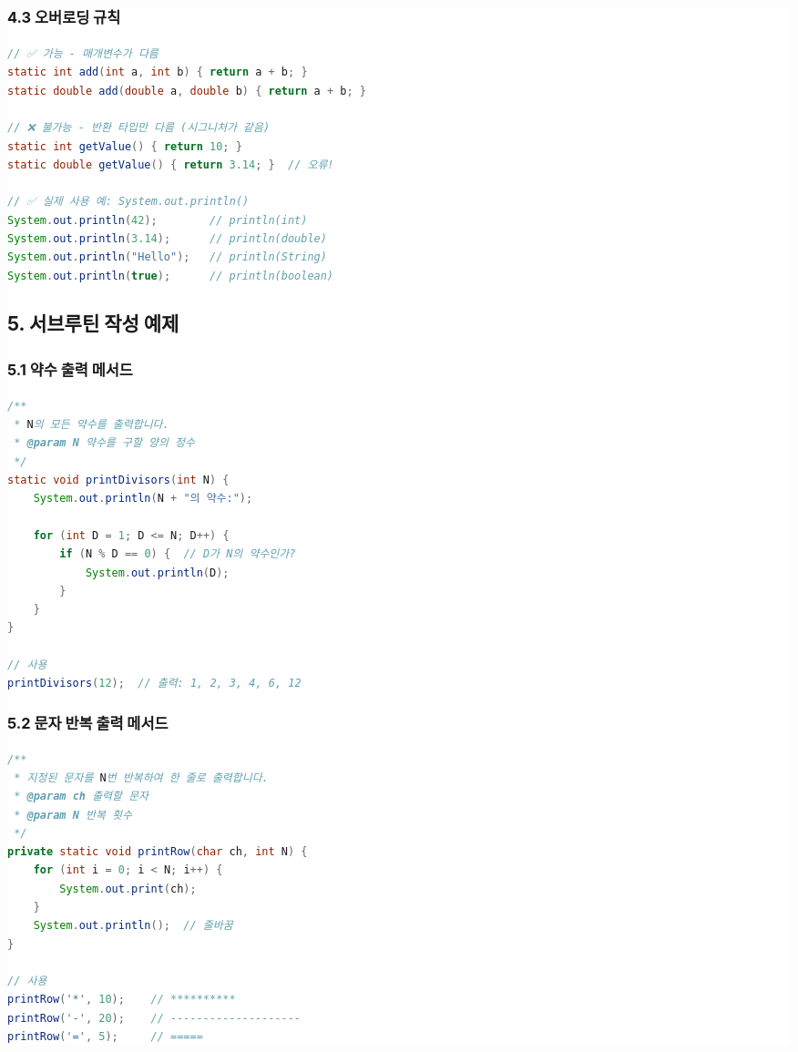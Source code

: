 ### 4.3 오버로딩 규칙
```java
// ✅ 가능 - 매개변수가 다름
static int add(int a, int b) { return a + b; }
static double add(double a, double b) { return a + b; }

// ❌ 불가능 - 반환 타입만 다름 (시그니처가 같음)
static int getValue() { return 10; }
static double getValue() { return 3.14; }  // 오류!

// ✅ 실제 사용 예: System.out.println()
System.out.println(42);        // println(int)
System.out.println(3.14);      // println(double)
System.out.println("Hello");   // println(String)
System.out.println(true);      // println(boolean)
```

## 5. 서브루틴 작성 예제

### 5.1 약수 출력 메서드
```java
/**
 * N의 모든 약수를 출력합니다.
 * @param N 약수를 구할 양의 정수
 */
static void printDivisors(int N) {
    System.out.println(N + "의 약수:");

    for (int D = 1; D <= N; D++) {
        if (N % D == 0) {  // D가 N의 약수인가?
            System.out.println(D);
        }
    }
}

// 사용
printDivisors(12);  // 출력: 1, 2, 3, 4, 6, 12
```

### 5.2 문자 반복 출력 메서드
```java
/**
 * 지정된 문자를 N번 반복하여 한 줄로 출력합니다.
 * @param ch 출력할 문자
 * @param N 반복 횟수
 */
private static void printRow(char ch, int N) {
    for (int i = 0; i < N; i++) {
        System.out.print(ch);
    }
    System.out.println();  // 줄바꿈
}

// 사용
printRow('*', 10);    // **********
printRow('-', 20);    // --------------------
printRow('=', 5);     // =====
```
